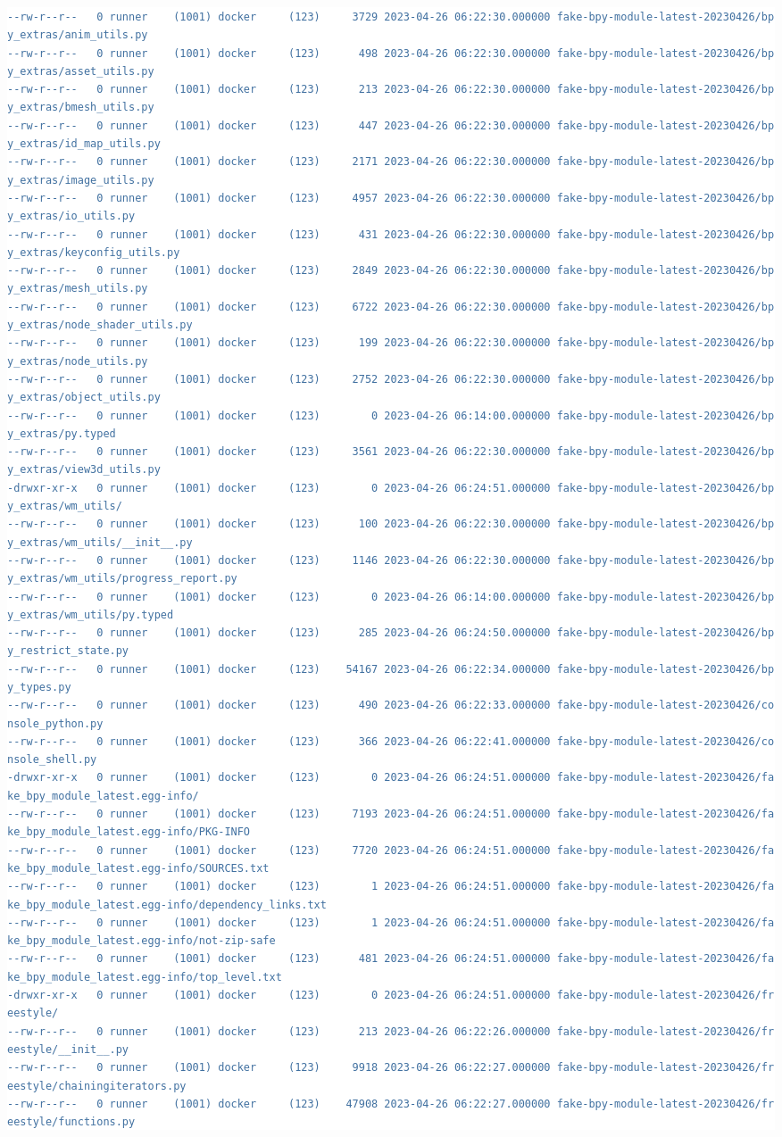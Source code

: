 ```diff
--rw-r--r--   0 runner    (1001) docker     (123)     3729 2023-04-26 06:22:30.000000 fake-bpy-module-latest-20230426/bpy_extras/anim_utils.py
--rw-r--r--   0 runner    (1001) docker     (123)      498 2023-04-26 06:22:30.000000 fake-bpy-module-latest-20230426/bpy_extras/asset_utils.py
--rw-r--r--   0 runner    (1001) docker     (123)      213 2023-04-26 06:22:30.000000 fake-bpy-module-latest-20230426/bpy_extras/bmesh_utils.py
--rw-r--r--   0 runner    (1001) docker     (123)      447 2023-04-26 06:22:30.000000 fake-bpy-module-latest-20230426/bpy_extras/id_map_utils.py
--rw-r--r--   0 runner    (1001) docker     (123)     2171 2023-04-26 06:22:30.000000 fake-bpy-module-latest-20230426/bpy_extras/image_utils.py
--rw-r--r--   0 runner    (1001) docker     (123)     4957 2023-04-26 06:22:30.000000 fake-bpy-module-latest-20230426/bpy_extras/io_utils.py
--rw-r--r--   0 runner    (1001) docker     (123)      431 2023-04-26 06:22:30.000000 fake-bpy-module-latest-20230426/bpy_extras/keyconfig_utils.py
--rw-r--r--   0 runner    (1001) docker     (123)     2849 2023-04-26 06:22:30.000000 fake-bpy-module-latest-20230426/bpy_extras/mesh_utils.py
--rw-r--r--   0 runner    (1001) docker     (123)     6722 2023-04-26 06:22:30.000000 fake-bpy-module-latest-20230426/bpy_extras/node_shader_utils.py
--rw-r--r--   0 runner    (1001) docker     (123)      199 2023-04-26 06:22:30.000000 fake-bpy-module-latest-20230426/bpy_extras/node_utils.py
--rw-r--r--   0 runner    (1001) docker     (123)     2752 2023-04-26 06:22:30.000000 fake-bpy-module-latest-20230426/bpy_extras/object_utils.py
--rw-r--r--   0 runner    (1001) docker     (123)        0 2023-04-26 06:14:00.000000 fake-bpy-module-latest-20230426/bpy_extras/py.typed
--rw-r--r--   0 runner    (1001) docker     (123)     3561 2023-04-26 06:22:30.000000 fake-bpy-module-latest-20230426/bpy_extras/view3d_utils.py
-drwxr-xr-x   0 runner    (1001) docker     (123)        0 2023-04-26 06:24:51.000000 fake-bpy-module-latest-20230426/bpy_extras/wm_utils/
--rw-r--r--   0 runner    (1001) docker     (123)      100 2023-04-26 06:22:30.000000 fake-bpy-module-latest-20230426/bpy_extras/wm_utils/__init__.py
--rw-r--r--   0 runner    (1001) docker     (123)     1146 2023-04-26 06:22:30.000000 fake-bpy-module-latest-20230426/bpy_extras/wm_utils/progress_report.py
--rw-r--r--   0 runner    (1001) docker     (123)        0 2023-04-26 06:14:00.000000 fake-bpy-module-latest-20230426/bpy_extras/wm_utils/py.typed
--rw-r--r--   0 runner    (1001) docker     (123)      285 2023-04-26 06:24:50.000000 fake-bpy-module-latest-20230426/bpy_restrict_state.py
--rw-r--r--   0 runner    (1001) docker     (123)    54167 2023-04-26 06:22:34.000000 fake-bpy-module-latest-20230426/bpy_types.py
--rw-r--r--   0 runner    (1001) docker     (123)      490 2023-04-26 06:22:33.000000 fake-bpy-module-latest-20230426/console_python.py
--rw-r--r--   0 runner    (1001) docker     (123)      366 2023-04-26 06:22:41.000000 fake-bpy-module-latest-20230426/console_shell.py
-drwxr-xr-x   0 runner    (1001) docker     (123)        0 2023-04-26 06:24:51.000000 fake-bpy-module-latest-20230426/fake_bpy_module_latest.egg-info/
--rw-r--r--   0 runner    (1001) docker     (123)     7193 2023-04-26 06:24:51.000000 fake-bpy-module-latest-20230426/fake_bpy_module_latest.egg-info/PKG-INFO
--rw-r--r--   0 runner    (1001) docker     (123)     7720 2023-04-26 06:24:51.000000 fake-bpy-module-latest-20230426/fake_bpy_module_latest.egg-info/SOURCES.txt
--rw-r--r--   0 runner    (1001) docker     (123)        1 2023-04-26 06:24:51.000000 fake-bpy-module-latest-20230426/fake_bpy_module_latest.egg-info/dependency_links.txt
--rw-r--r--   0 runner    (1001) docker     (123)        1 2023-04-26 06:24:51.000000 fake-bpy-module-latest-20230426/fake_bpy_module_latest.egg-info/not-zip-safe
--rw-r--r--   0 runner    (1001) docker     (123)      481 2023-04-26 06:24:51.000000 fake-bpy-module-latest-20230426/fake_bpy_module_latest.egg-info/top_level.txt
-drwxr-xr-x   0 runner    (1001) docker     (123)        0 2023-04-26 06:24:51.000000 fake-bpy-module-latest-20230426/freestyle/
--rw-r--r--   0 runner    (1001) docker     (123)      213 2023-04-26 06:22:26.000000 fake-bpy-module-latest-20230426/freestyle/__init__.py
--rw-r--r--   0 runner    (1001) docker     (123)     9918 2023-04-26 06:22:27.000000 fake-bpy-module-latest-20230426/freestyle/chainingiterators.py
--rw-r--r--   0 runner    (1001) docker     (123)    47908 2023-04-26 06:22:27.000000 fake-bpy-module-latest-20230426/freestyle/functions.py
```
